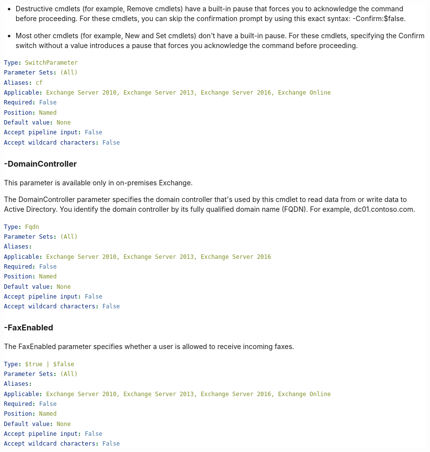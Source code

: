 - Destructive cmdlets (for example, Remove cmdlets) have a built-in pause that forces you to acknowledge the command before proceeding. For these cmdlets, you can skip the confirmation prompt by using this exact syntax: -Confirm:$false.

- Most other cmdlets (for example, New and Set cmdlets) don't have a built-in pause. For these cmdlets, specifying the Confirm switch without a value introduces a pause that forces you acknowledge the command before proceeding.

```yaml
Type: SwitchParameter
Parameter Sets: (All)
Aliases: cf
Applicable: Exchange Server 2010, Exchange Server 2013, Exchange Server 2016, Exchange Online
Required: False
Position: Named
Default value: None
Accept pipeline input: False
Accept wildcard characters: False
```

### -DomainController
This parameter is available only in on-premises Exchange.

The DomainController parameter specifies the domain controller that's used by this cmdlet to read data from or write data to Active Directory. You identify the domain controller by its fully qualified domain name (FQDN). For example, dc01.contoso.com.

```yaml
Type: Fqdn
Parameter Sets: (All)
Aliases:
Applicable: Exchange Server 2010, Exchange Server 2013, Exchange Server 2016
Required: False
Position: Named
Default value: None
Accept pipeline input: False
Accept wildcard characters: False
```

### -FaxEnabled
The FaxEnabled parameter specifies whether a user is allowed to receive incoming faxes.

```yaml
Type: $true | $false
Parameter Sets: (All)
Aliases:
Applicable: Exchange Server 2010, Exchange Server 2013, Exchange Server 2016, Exchange Online
Required: False
Position: Named
Default value: None
Accept pipeline input: False
Accept wildcard characters: False
```
